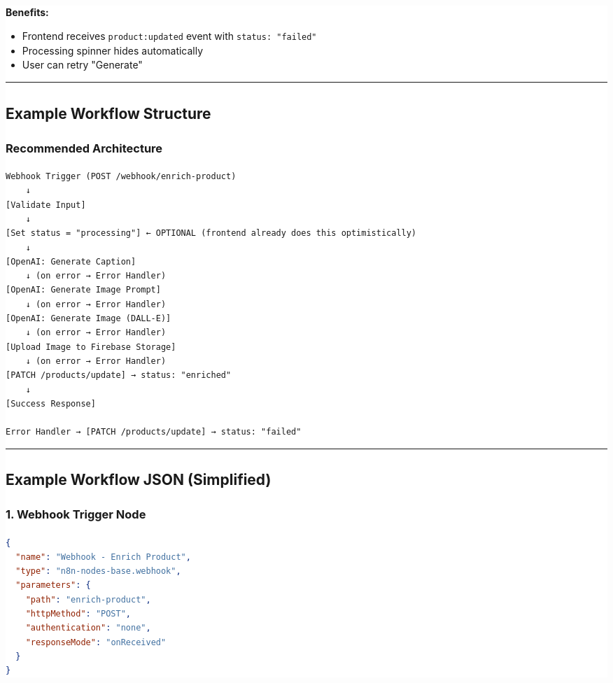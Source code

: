 **Benefits:**
- Frontend receives `product:updated` event with `status: "failed"`
- Processing spinner hides automatically
- User can retry "Generate"

---

## Example Workflow Structure

### Recommended Architecture

```
Webhook Trigger (POST /webhook/enrich-product)
    ↓
[Validate Input]
    ↓
[Set status = "processing"] ← OPTIONAL (frontend already does this optimistically)
    ↓
[OpenAI: Generate Caption]
    ↓ (on error → Error Handler)
[OpenAI: Generate Image Prompt]
    ↓ (on error → Error Handler)
[OpenAI: Generate Image (DALL-E)]
    ↓ (on error → Error Handler)
[Upload Image to Firebase Storage]
    ↓ (on error → Error Handler)
[PATCH /products/update] → status: "enriched"
    ↓
[Success Response]

Error Handler → [PATCH /products/update] → status: "failed"
```

---

## Example Workflow JSON (Simplified)

### 1. Webhook Trigger Node
```json
{
  "name": "Webhook - Enrich Product",
  "type": "n8n-nodes-base.webhook",
  "parameters": {
    "path": "enrich-product",
    "httpMethod": "POST",
    "authentication": "none",
    "responseMode": "onReceived"
  }
}
```
